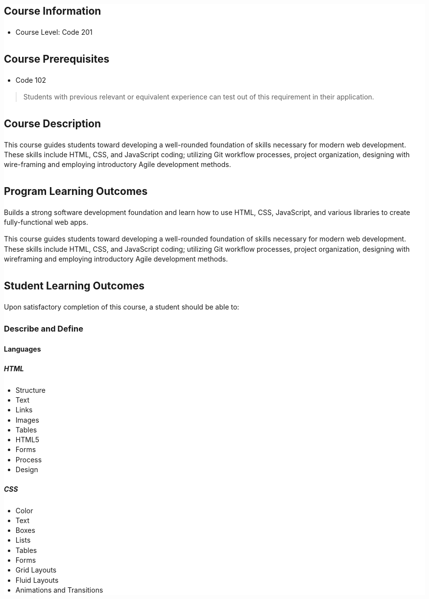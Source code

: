 ## Course Information

- Course Level: Code 201

## Course Prerequisites

- Code 102

> Students with previous relevant or equivalent experience can test out of this requirement in their application.
## Course Description

This course guides students toward developing a well-rounded foundation of skills necessary for modern web development. These skills include HTML, CSS, and JavaScript coding; utilizing Git workflow processes, project organization, designing with wire-framing and employing introductory Agile development methods.

## Program Learning Outcomes

Builds a strong software development foundation and learn how to use HTML, CSS, JavaScript, and various libraries to create fully-functional web apps.

This course guides students toward developing a well-rounded foundation of skills necessary for modern web development. These skills include HTML, CSS, and JavaScript coding; utilizing Git workflow processes, project organization, designing with wireframing and employing introductory Agile development methods.

## Student Learning Outcomes

Upon satisfactory completion of this course, a student should be able to:

### Describe and Define

#### Languages

##### HTML

- Structure
- Text
- Links
- Images
- Tables
- HTML5
- Forms
- Process
- Design

##### CSS

- Color
- Text
- Boxes
- Lists
- Tables
- Forms
- Grid Layouts
- Fluid Layouts
- Animations and Transitions
